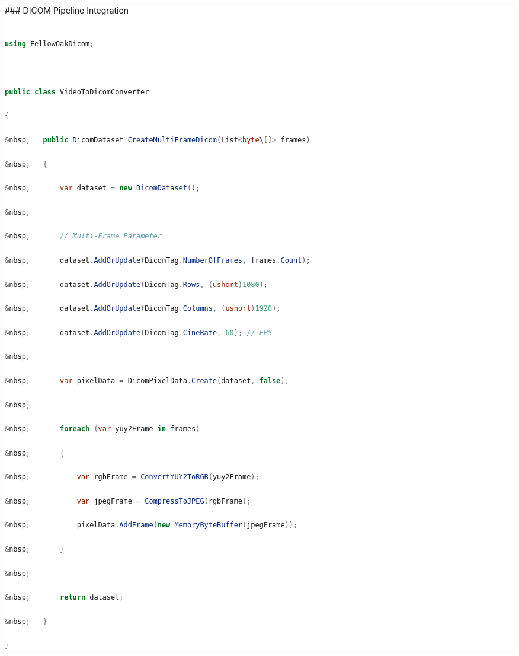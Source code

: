 

\### DICOM Pipeline Integration



```csharp

using FellowOakDicom;



public class VideoToDicomConverter

{

&nbsp;   public DicomDataset CreateMultiFrameDicom(List<byte\[]> frames)

&nbsp;   {

&nbsp;       var dataset = new DicomDataset();

&nbsp;       

&nbsp;       // Multi-Frame Parameter

&nbsp;       dataset.AddOrUpdate(DicomTag.NumberOfFrames, frames.Count);

&nbsp;       dataset.AddOrUpdate(DicomTag.Rows, (ushort)1080);

&nbsp;       dataset.AddOrUpdate(DicomTag.Columns, (ushort)1920);

&nbsp;       dataset.AddOrUpdate(DicomTag.CineRate, 60); // FPS

&nbsp;       

&nbsp;       var pixelData = DicomPixelData.Create(dataset, false);

&nbsp;       

&nbsp;       foreach (var yuy2Frame in frames)

&nbsp;       {

&nbsp;           var rgbFrame = ConvertYUY2ToRGB(yuy2Frame);

&nbsp;           var jpegFrame = CompressToJPEG(rgbFrame);

&nbsp;           pixelData.AddFrame(new MemoryByteBuffer(jpegFrame));

&nbsp;       }

&nbsp;       

&nbsp;       return dataset;

&nbsp;   }

}

```
